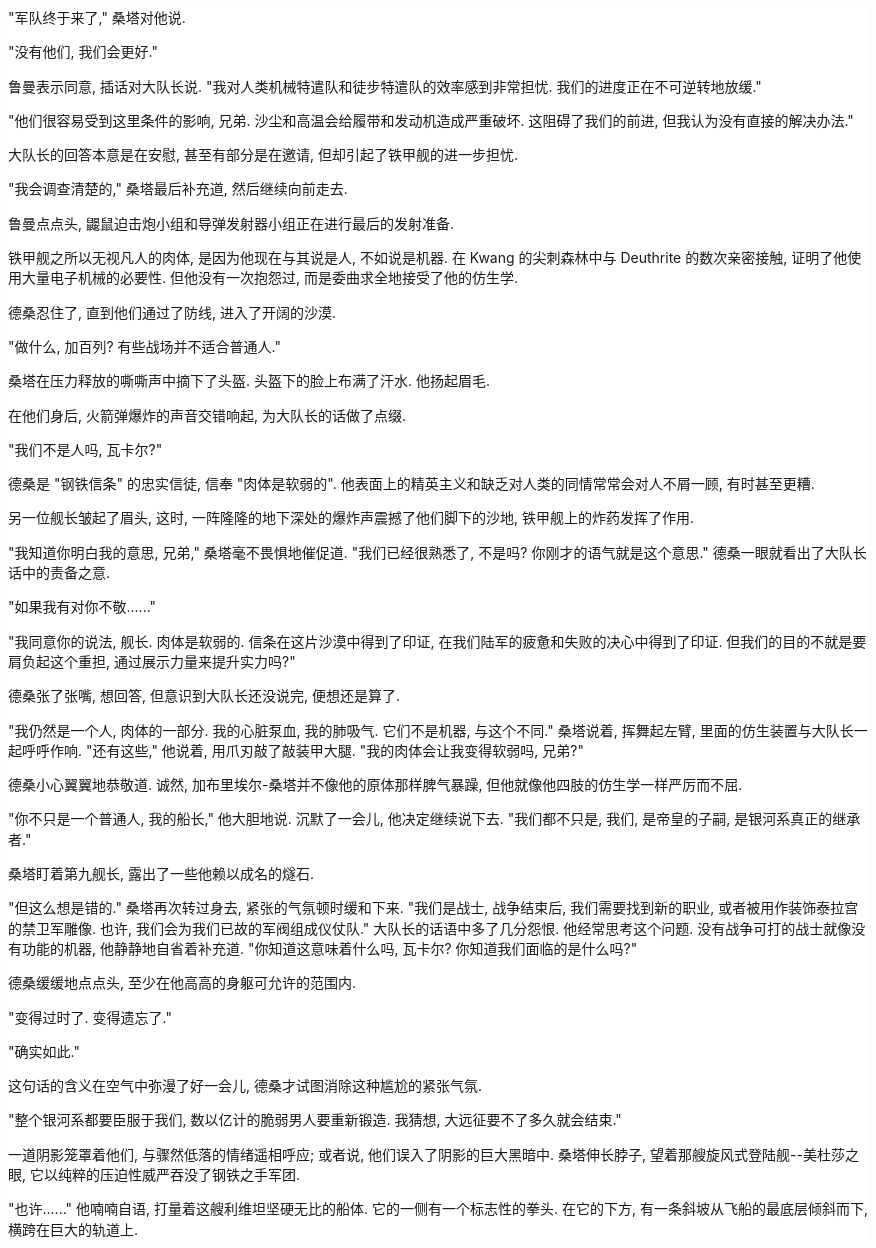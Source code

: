 "军队终于来了," 桑塔对他说.

"没有他们, 我们会更好."

鲁曼表示同意, 插话对大队长说. "我对人类机械特遣队和徒步特遣队的效率感到非常担忧. 我们的进度正在不可逆转地放缓."

"他们很容易受到这里条件的影响, 兄弟. 沙尘和高温会给履带和发动机造成严重破坏. 这阻碍了我们的前进, 但我认为没有直接的解决办法."

大队长的回答本意是在安慰, 甚至有部分是在邀请, 但却引起了铁甲舰的进一步担忧.

"我会调查清楚的," 桑塔最后补充道, 然后继续向前走去.

鲁曼点点头, 鼹鼠迫击炮小组和导弹发射器小组正在进行最后的发射准备.

铁甲舰之所以无视凡人的肉体, 是因为他现在与其说是人, 不如说是机器. 在 Kwang 的尖刺森林中与 Deuthrite 的数次亲密接触, 证明了他使用大量电子机械的必要性. 但他没有一次抱怨过, 而是委曲求全地接受了他的仿生学.

德桑忍住了, 直到他们通过了防线, 进入了开阔的沙漠.

"做什么, 加百列? 有些战场并不适合普通人."

桑塔在压力释放的嘶嘶声中摘下了头盔. 头盔下的脸上布满了汗水. 他扬起眉毛.

在他们身后, 火箭弹爆炸的声音交错响起, 为大队长的话做了点缀.

"我们不是人吗, 瓦卡尔?"

德桑是 "钢铁信条" 的忠实信徒, 信奉 "肉体是软弱的". 他表面上的精英主义和缺乏对人类的同情常常会对人不屑一顾, 有时甚至更糟.

另一位舰长皱起了眉头, 这时, 一阵隆隆的地下深处的爆炸声震撼了他们脚下的沙地, 铁甲舰上的炸药发挥了作用.

"我知道你明白我的意思, 兄弟," 桑塔毫不畏惧地催促道. "我们已经很熟悉了, 不是吗? 你刚才的语气就是这个意思." 德桑一眼就看出了大队长话中的责备之意.

"如果我有对你不敬......"

"我同意你的说法, 舰长. 肉体是软弱的. 信条在这片沙漠中得到了印证, 在我们陆军的疲惫和失败的决心中得到了印证. 但我们的目的不就是要肩负起这个重担, 通过展示力量来提升实力吗?"

德桑张了张嘴, 想回答, 但意识到大队长还没说完, 便想还是算了.

"我仍然是一个人, 肉体的一部分. 我的心脏泵血, 我的肺吸气. 它们不是机器, 与这个不同." 桑塔说着, 挥舞起左臂, 里面的仿生装置与大队长一起呼呼作响. "还有这些," 他说着, 用爪刃敲了敲装甲大腿. "我的肉体会让我变得软弱吗, 兄弟?"

德桑小心翼翼地恭敬道. 诚然, 加布里埃尔-桑塔并不像他的原体那样脾气暴躁, 但他就像他四肢的仿生学一样严厉而不屈.

"你不只是一个普通人, 我的船长," 他大胆地说. 沉默了一会儿, 他决定继续说下去. "我们都不只是, 我们, 是帝皇的子嗣, 是银河系真正的继承者."

桑塔盯着第九舰长, 露出了一些他赖以成名的燧石.

"但这么想是错的." 桑塔再次转过身去, 紧张的气氛顿时缓和下来. "我们是战士, 战争结束后, 我们需要找到新的职业, 或者被用作装饰泰拉宫的禁卫军雕像. 也许, 我们会为我们已故的军阀组成仪仗队." 大队长的话语中多了几分怨恨. 他经常思考这个问题. 没有战争可打的战士就像没有功能的机器, 他静静地自省着补充道. "你知道这意味着什么吗, 瓦卡尔? 你知道我们面临的是什么吗?"

德桑缓缓地点点头, 至少在他高高的身躯可允许的范围内.

"变得过时了. 变得遗忘了."

"确实如此."

这句话的含义在空气中弥漫了好一会儿, 德桑才试图消除这种尴尬的紧张气氛.

"整个银河系都要臣服于我们, 数以亿计的脆弱男人要重新锻造. 我猜想, 大远征要不了多久就会结束."

一道阴影笼罩着他们, 与骤然低落的情绪遥相呼应; 或者说, 他们误入了阴影的巨大黑暗中. 桑塔伸长脖子, 望着那艘旋风式登陆舰--美杜莎之眼, 它以纯粹的压迫性威严吞没了钢铁之手军团.

"也许......" 他喃喃自语, 打量着这艘利维坦坚硬无比的船体. 它的一侧有一个标志性的拳头. 在它的下方, 有一条斜坡从飞船的最底层倾斜而下, 横跨在巨大的轨道上.
